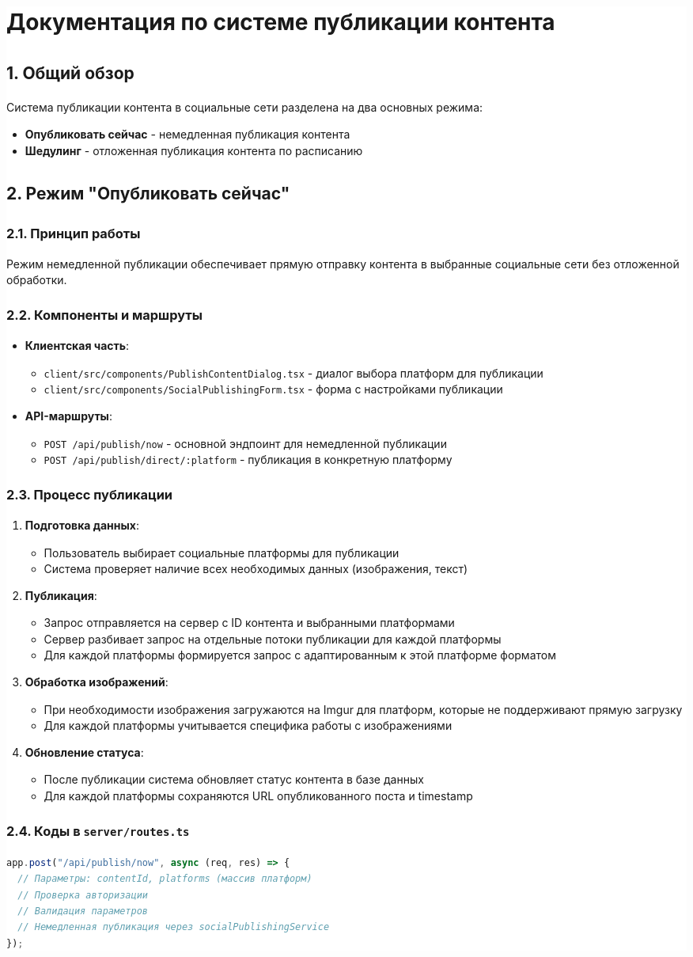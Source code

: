 # Документация по системе публикации контента

## 1. Общий обзор 

Система публикации контента в социальные сети разделена на два основных режима:
- **Опубликовать сейчас** - немедленная публикация контента
- **Шедулинг** - отложенная публикация контента по расписанию

## 2. Режим "Опубликовать сейчас"

### 2.1. Принцип работы

Режим немедленной публикации обеспечивает прямую отправку контента в выбранные социальные сети без отложенной обработки.

### 2.2. Компоненты и маршруты

- **Клиентская часть**: 
  - `client/src/components/PublishContentDialog.tsx` - диалог выбора платформ для публикации
  - `client/src/components/SocialPublishingForm.tsx` - форма с настройками публикации

- **API-маршруты**:
  - `POST /api/publish/now` - основной эндпоинт для немедленной публикации
  - `POST /api/publish/direct/:platform` - публикация в конкретную платформу

### 2.3. Процесс публикации

1. **Подготовка данных**:
   - Пользователь выбирает социальные платформы для публикации
   - Система проверяет наличие всех необходимых данных (изображения, текст)

2. **Публикация**:
   - Запрос отправляется на сервер с ID контента и выбранными платформами
   - Сервер разбивает запрос на отдельные потоки публикации для каждой платформы
   - Для каждой платформы формируется запрос с адаптированным к этой платформе форматом

3. **Обработка изображений**:
   - При необходимости изображения загружаются на Imgur для платформ, которые не поддерживают прямую загрузку
   - Для каждой платформы учитывается специфика работы с изображениями

4. **Обновление статуса**:
   - После публикации система обновляет статус контента в базе данных
   - Для каждой платформы сохраняются URL опубликованного поста и timestamp

### 2.4. Коды в `server/routes.ts`

```javascript
app.post("/api/publish/now", async (req, res) => {
  // Параметры: contentId, platforms (массив платформ)
  // Проверка авторизации
  // Валидация параметров
  // Немедленная публикация через socialPublishingService
});
```
